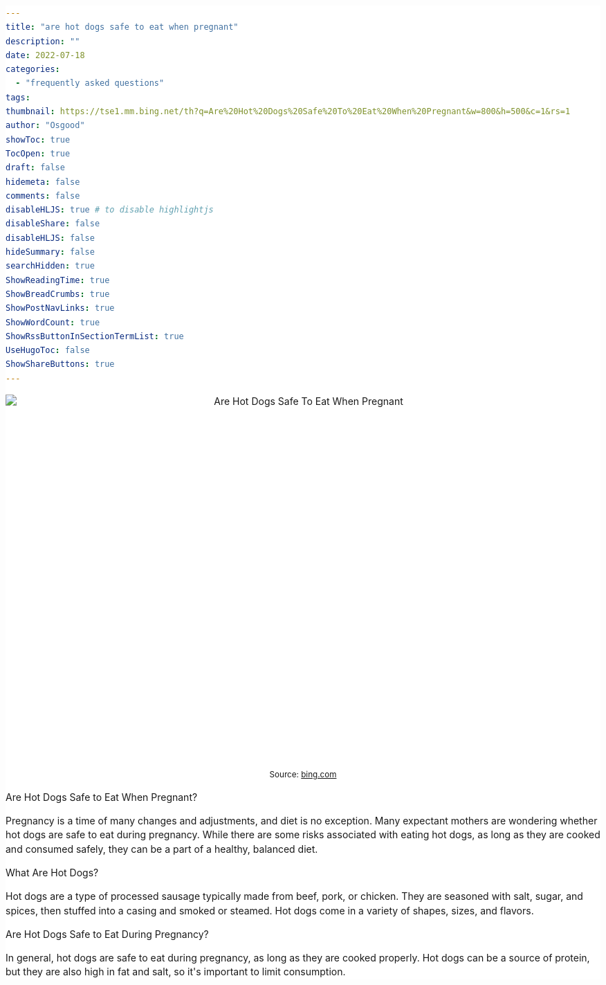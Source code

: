 ```yaml
---
title: "are hot dogs safe to eat when pregnant"
description: ""
date: 2022-07-18
categories:
  - "frequently asked questions" 
tags: 
thumbnail: https://tse1.mm.bing.net/th?q=Are%20Hot%20Dogs%20Safe%20To%20Eat%20When%20Pregnant&w=800&h=500&c=1&rs=1
author: "Osgood"
showToc: true
TocOpen: true
draft: false
hidemeta: false
comments: false
disableHLJS: true # to disable highlightjs
disableShare: false
disableHLJS: false
hideSummary: false
searchHidden: true
ShowReadingTime: true
ShowBreadCrumbs: true
ShowPostNavLinks: true
ShowWordCount: true
ShowRssButtonInSectionTermList: true
UseHugoToc: false
ShowShareButtons: true
---
```


<center>
	<img src="https://tse1.mm.bing.net/th?q=Are%20Hot%20Dogs%20Safe%20To%20Eat%20When%20Pregnant&w=800&h=500&c=1&rs=1" alt="Are Hot Dogs Safe To Eat When Pregnant" width="800" height="500" style="display: block; width: 100%; height: auto">
	<small>Source: <a href="https://www.bing.com" rel="nofollow">bing.com</a></small>
</center>

Are Hot Dogs Safe to Eat When Pregnant?

Pregnancy is a time of many changes and adjustments, and diet is no exception. Many expectant mothers are wondering whether hot dogs are safe to eat during pregnancy. While there are some risks associated with eating hot dogs, as long as they are cooked and consumed safely, they can be a part of a healthy, balanced diet. 

What Are Hot Dogs?

Hot dogs are a type of processed sausage typically made from beef, pork, or chicken. They are seasoned with salt, sugar, and spices, then stuffed into a casing and smoked or steamed. Hot dogs come in a variety of shapes, sizes, and flavors. 

Are Hot Dogs Safe to Eat During Pregnancy?

In general, hot dogs are safe to eat during pregnancy, as long as they are cooked properly. Hot dogs can be a source of protein, but they are also high in fat and salt, so it's important to limit consumption. 

